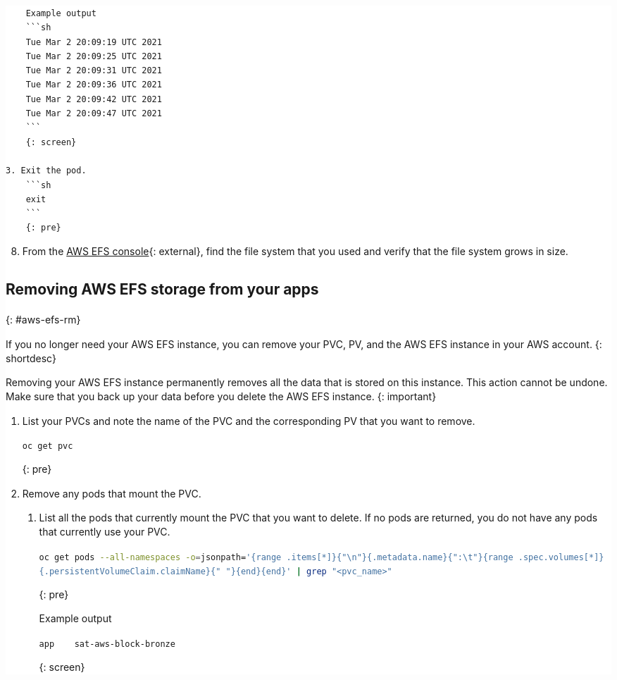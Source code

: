         Example output
        ```sh
        Tue Mar 2 20:09:19 UTC 2021
        Tue Mar 2 20:09:25 UTC 2021
        Tue Mar 2 20:09:31 UTC 2021
        Tue Mar 2 20:09:36 UTC 2021
        Tue Mar 2 20:09:42 UTC 2021
        Tue Mar 2 20:09:47 UTC 2021
        ```
        {: screen}

    3. Exit the pod.
        ```sh
        exit
        ```
        {: pre}

8. From the [AWS EFS console](https://console.aws.amazon.com/efs/home){: external}, find the file system that you used and verify that the file system grows in size.

## Removing AWS EFS storage from your apps
{: #aws-efs-rm}


If you no longer need your AWS EFS instance, you can remove your PVC, PV, and the AWS EFS instance in your AWS account.
{: shortdesc}

Removing your AWS EFS instance permanently removes all the data that is stored on this instance. This action cannot be undone. Make sure that you back up your data before you delete the AWS EFS instance.
{: important}

1. List your PVCs and note the name of the PVC and the corresponding PV that you want to remove.
    ```sh
    oc get pvc
    ```
    {: pre}

2. Remove any pods that mount the PVC.
    1. List all the pods that currently mount the PVC that you want to delete. If no pods are returned, you do not have any pods that currently use your PVC.
        ```sh
        oc get pods --all-namespaces -o=jsonpath='{range .items[*]}{"\n"}{.metadata.name}{":\t"}{range .spec.volumes[*]}{.persistentVolumeClaim.claimName}{" "}{end}{end}' | grep "<pvc_name>"
        ```
        {: pre}

        Example output
        ```sh
        app    sat-aws-block-bronze
        ```
        {: screen}
